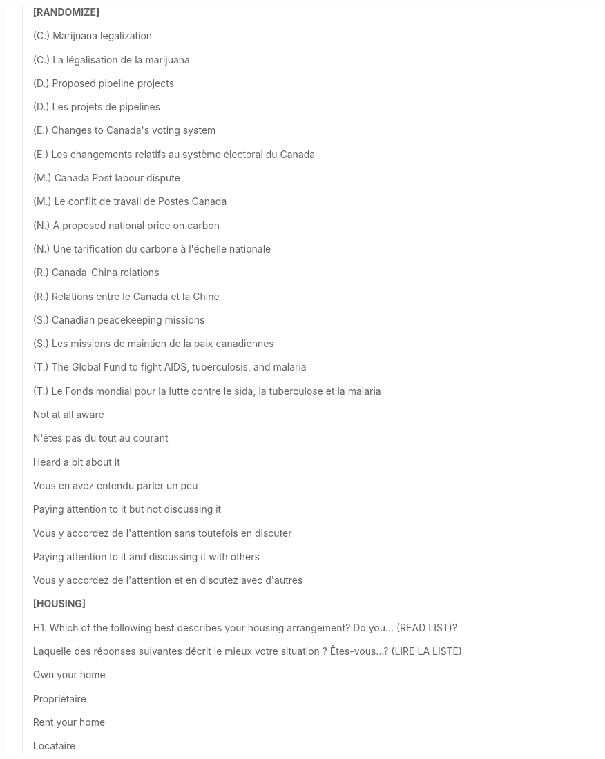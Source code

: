 >
> **\[RANDOMIZE\]**
>
> (C.) Marijuana legalization
>
> (C.) La légalisation de la marijuana
>
> (D.) Proposed pipeline projects
>
> (D.) Les projets de pipelines
>
> (E.) Changes to Canada's voting system
>
> (E.) Les changements relatifs au système électoral du Canada
>
> (M.) Canada Post labour dispute
>
> (M.) Le conflit de travail de Postes Canada
>
> (N.) A proposed national price on carbon
>
> (N.) Une tarification du carbone à l'échelle nationale
>
> (R.) Canada-China relations
>
> (R.) Relations entre le Canada et la Chine
>
> (S.) Canadian peacekeeping missions
>
> (S.) Les missions de maintien de la paix canadiennes
>
> (T.) The Global Fund to fight AIDS, tuberculosis, and malaria
>
> (T.) Le Fonds mondial pour la lutte contre le sida, la tuberculose et la malaria
>
> Not at all aware
>
> N'êtes pas du tout au courant
>
> Heard a bit about it
>
> Vous en avez entendu parler un peu
>
> Paying attention to it but not discussing it
>
> Vous y accordez de l'attention sans toutefois en discuter
>
> Paying attention to it and discussing it with others
>
> Vous y accordez de l'attention et en discutez avec d'autres
>
> **\[HOUSING\]**
>
> H1. Which of the following best describes your housing arrangement? Do you... (READ LIST)?
>
> Laquelle des réponses suivantes décrit le mieux votre situation ? Êtes-vous...? (LIRE LA LISTE)
>
> Own your home
>
> Propriétaire
>
> Rent your home
>
> Locataire